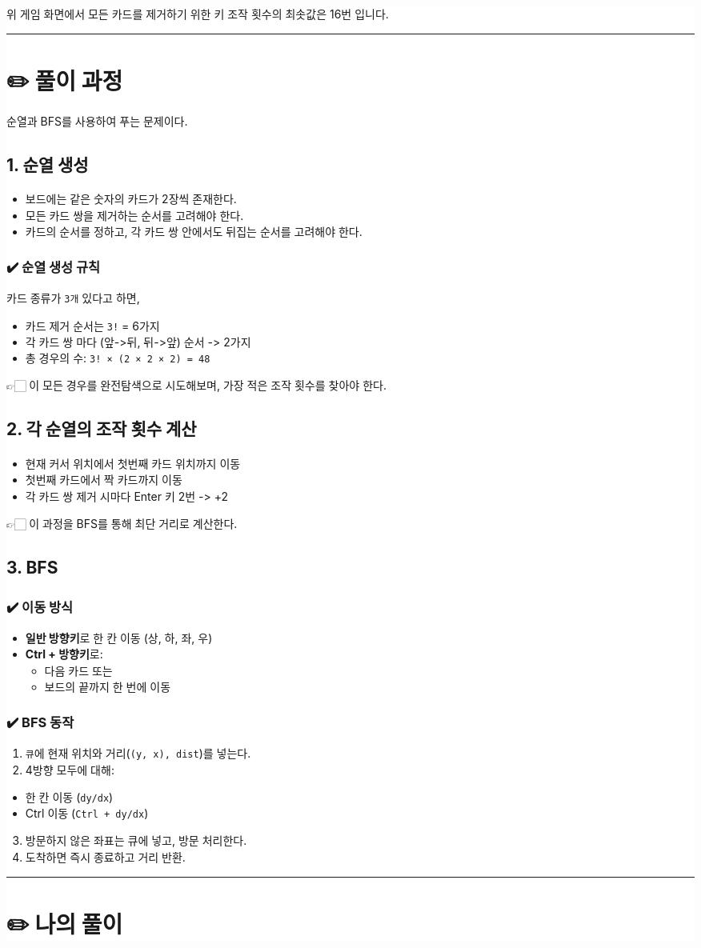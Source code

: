 위 게임 화면에서 모든 카드를 제거하기 위한 키 조작 횟수의 최솟값은 16번 입니다.

---

# ✏️ 풀이 과정

순열과 BFS를 사용하여 푸는 문제이다.

## 1. 순열 생성

- 보드에는 같은 숫자의 카드가 2장씩 존재한다.
- 모든 카드 쌍을 제거하는 순서를 고려해야 한다.
- 카드의 순서를 정하고, 각 카드 쌍 안에서도 뒤집는 순서를 고려해야 한다.

### ✔️ 순열 생성 규칙

카드 종류가 `3개` 있다고 하면,
- 카드 제거 순서는 `3!` = 6가지
- 각 카드 쌍 마다 (앞->뒤, 뒤->앞) 순서 -> 2가지
- 총 경우의 수: `3! × (2 × 2 × 2) = 48`

👉🏻 이 모든 경우를 완전탐색으로 시도해보며, 가장 적은 조작 횟수를 찾아야 한다.

## 2. 각 순열의 조작 횟수 계산
- 현재 커서 위치에서 첫번째 카드 위치까지 이동
- 첫번째 카드에서 짝 카드까지 이동
- 각 카드 쌍 제거 시마다 Enter 키 2번 -> +2

👉🏻 이 과정을 BFS를 통해 최단 거리로 계산한다.

## 3. BFS

### ✔️ 이동 방식

- **일반 방향키**로 한 칸 이동 (상, 하, 좌, 우)  
- **Ctrl + 방향키**로:
  - 다음 카드 또는
  - 보드의 끝까지 한 번에 이동

### ✔️ BFS 동작

1. `큐`에 현재 위치와 거리(`(y, x), dist`)를 넣는다.
2. 4방향 모두에 대해:
  - 한 칸 이동 (`dy/dx`)  
  - Ctrl 이동 (`Ctrl + dy/dx`)   
3. 방문하지 않은 좌표는 큐에 넣고, 방문 처리한다.
4. 도착하면 즉시 종료하고 거리 반환.

---

# ✏️ 나의 풀이
